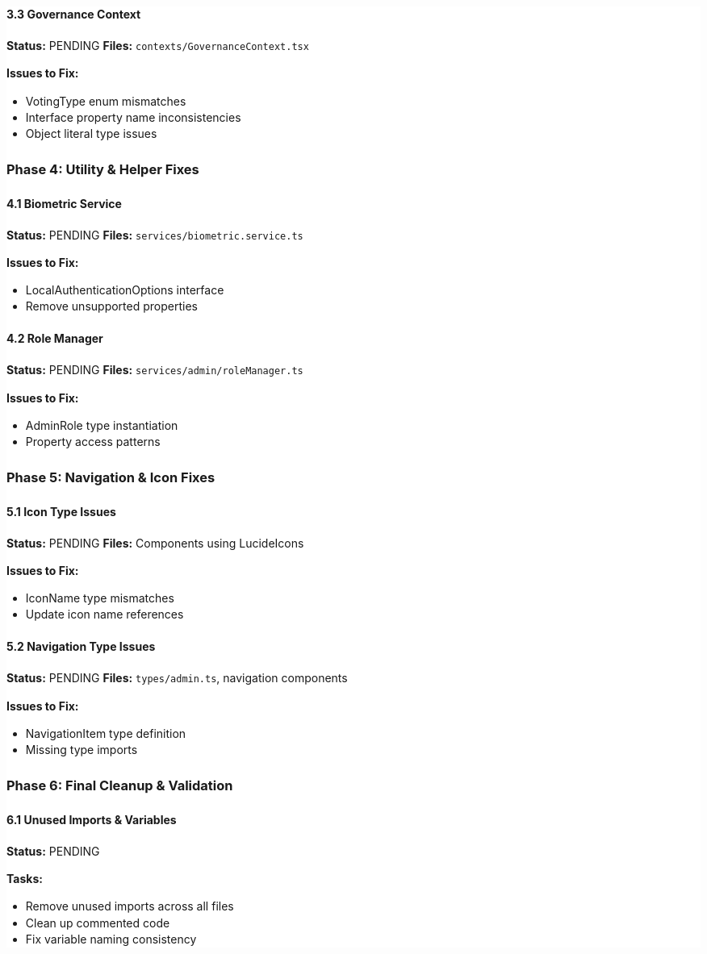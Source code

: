 #### 3.3 Governance Context
**Status:** PENDING
**Files:** `contexts/GovernanceContext.tsx`

**Issues to Fix:**
- VotingType enum mismatches
- Interface property name inconsistencies
- Object literal type issues

### **Phase 4: Utility & Helper Fixes**

#### 4.1 Biometric Service
**Status:** PENDING
**Files:** `services/biometric.service.ts`

**Issues to Fix:**
- LocalAuthenticationOptions interface
- Remove unsupported properties

#### 4.2 Role Manager
**Status:** PENDING
**Files:** `services/admin/roleManager.ts`

**Issues to Fix:**
- AdminRole type instantiation
- Property access patterns

### **Phase 5: Navigation & Icon Fixes**

#### 5.1 Icon Type Issues
**Status:** PENDING
**Files:** Components using LucideIcons

**Issues to Fix:**
- IconName type mismatches
- Update icon name references

#### 5.2 Navigation Type Issues
**Status:** PENDING
**Files:** `types/admin.ts`, navigation components

**Issues to Fix:**
- NavigationItem type definition
- Missing type imports

### **Phase 6: Final Cleanup & Validation**

#### 6.1 Unused Imports & Variables
**Status:** PENDING

**Tasks:**
- Remove unused imports across all files
- Clean up commented code
- Fix variable naming consistency
